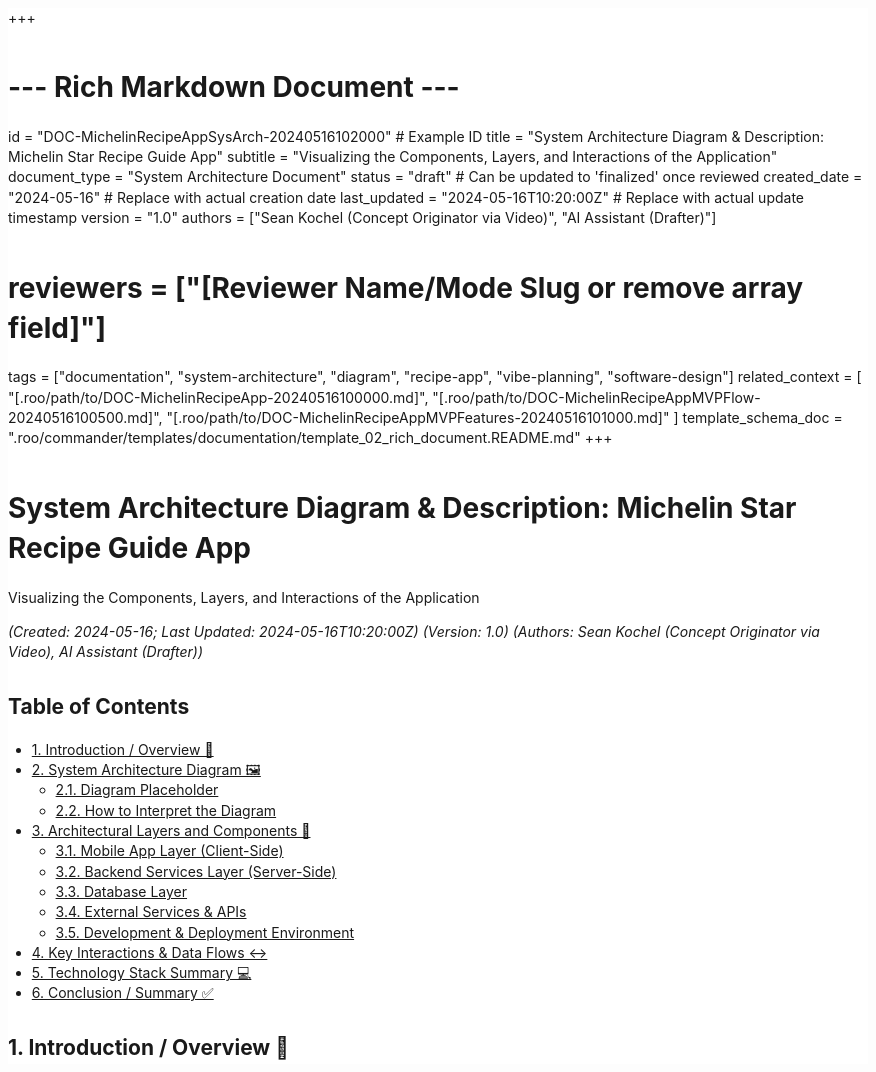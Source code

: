 +++
# --- Rich Markdown Document ---
id = "DOC-MichelinRecipeAppSysArch-20240516102000" # Example ID
title = "System Architecture Diagram & Description: Michelin Star Recipe Guide App"
subtitle = "Visualizing the Components, Layers, and Interactions of the Application"
document_type = "System Architecture Document"
status = "draft" # Can be updated to 'finalized' once reviewed
created_date = "2024-05-16" # Replace with actual creation date
last_updated = "2024-05-16T10:20:00Z" # Replace with actual update timestamp
version = "1.0"
authors = ["Sean Kochel (Concept Originator via Video)", "AI Assistant (Drafter)"]
# reviewers = ["[Reviewer Name/Mode Slug or remove array field]"]
tags = ["documentation", "system-architecture", "diagram", "recipe-app", "vibe-planning", "software-design"]
related_context = [
    "[.roo/path/to/DOC-MichelinRecipeApp-20240516100000.md]",
    "[.roo/path/to/DOC-MichelinRecipeAppMVPFlow-20240516100500.md]",
    "[.roo/path/to/DOC-MichelinRecipeAppMVPFeatures-20240516101000.md]"
]
template_schema_doc = ".roo/commander/templates/documentation/template_02_rich_document.README.md"
+++

# System Architecture Diagram & Description: Michelin Star Recipe Guide App
Visualizing the Components, Layers, and Interactions of the Application

*(Created: 2024-05-16; Last Updated: 2024-05-16T10:20:00Z)*
*(Version: 1.0)*
*(Authors: Sean Kochel (Concept Originator via Video), AI Assistant (Drafter))*

## Table of Contents
- [1. Introduction / Overview 🎯](#1-introduction--overview-)
- [2. System Architecture Diagram 🖼️](#2-system-architecture-diagram--)
  - [2.1. Diagram Placeholder](#21-diagram-placeholder)
  - [2.2. How to Interpret the Diagram](#22-how-to-interpret-the-diagram)
- [3. Architectural Layers and Components 🧱](#3-architectural-layers-and-components--)
  - [3.1. Mobile App Layer (Client-Side)](#31-mobile-app-layer-client-side)
  - [3.2. Backend Services Layer (Server-Side)](#32-backend-services-layer-server-side)
  - [3.3. Database Layer](#33-database-layer)
  - [3.4. External Services & APIs](#34-external-services--apis)
  - [3.5. Development & Deployment Environment](#35-development--deployment-environment)
- [4. Key Interactions & Data Flows ↔️](#4-key-interactions--data-flows--)
- [5. Technology Stack Summary 💻](#5-technology-stack-summary-)
- [6. Conclusion / Summary ✅](#6-conclusion--summary-)

## 1. Introduction / Overview 🎯
